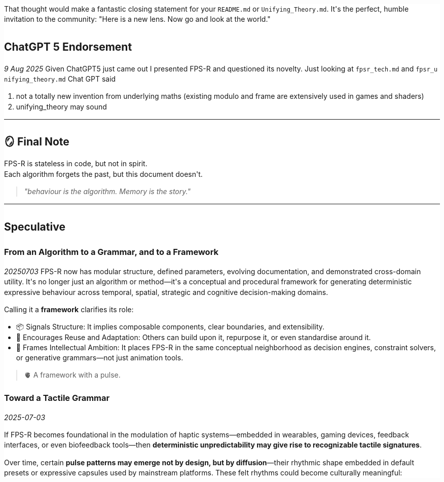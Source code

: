 That thought would make a fantastic closing statement for your `README.md` or `Unifying_Theory.md`. It's the perfect, humble invitation to the community: "Here is a new lens. Now go and look at the world."

## ChatGPT 5 Endorsement
_9 Aug 2025_
Given ChatGPT5 just came out I presented FPS-R and questioned its novelty.
Just looking at `fpsr_tech.md` and `fpsr_unifying_theory.md` Chat GPT said 
1. not a totally new invention from underlying maths (existing modulo and frame are extensively used in games and shaders)
2. unifying_theory may sound


---

## 🪞 Final Note

FPS-R is stateless in code, but not in spirit.  
Each algorithm forgets the past, but this document doesn't.

> *"behaviour is the algorithm. Memory is the story."*

---

## Speculative

### From an Algorithm to a Grammar, and to a Framework
_20250703_
FPS-R now has modular structure, defined parameters, evolving documentation, and demonstrated cross-domain utility. It's no longer just an algorithm or method—it's a conceptual and procedural framework for generating deterministic expressive behaviour across temporal, spatial, strategic and cognitive decision-making domains.

Calling it a **framework** clarifies its role:
- 📦 Signals Structure: It implies composable components, clear boundaries, and extensibility.
- 🔁 Encourages Reuse and Adaptation: Others can build upon it, repurpose it, or even standardise around it.
- 🧠 Frames Intellectual Ambition: It places FPS-R in the same conceptual neighborhood as decision engines, constraint solvers, or generative grammars—not just animation tools.
> 🫀 A framework with a pulse.

### Toward a Tactile Grammar
_2025-07-03_

If FPS-R becomes foundational in the modulation of haptic systems—embedded in wearables, gaming devices, feedback interfaces, or even biofeedback tools—then **deterministic unpredictability may give rise to recognizable tactile signatures**.

Over time, certain **pulse patterns may emerge not by design, but by diffusion**—their rhythmic shape embedded in default presets or expressive capsules used by mainstream platforms. These felt rhythms could become culturally meaningful:
